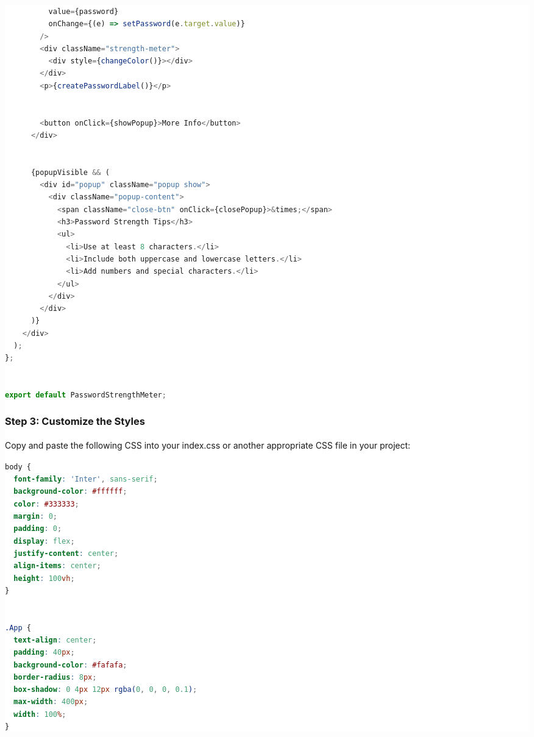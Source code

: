 ```javascript
          value={password}
          onChange={(e) => setPassword(e.target.value)}
        />
        <div className="strength-meter">
          <div style={changeColor()}></div>
        </div>
        <p>{createPasswordLabel()}</p>


        <button onClick={showPopup}>More Info</button>
      </div>


      {popupVisible && (
        <div id="popup" className="popup show">
          <div className="popup-content">
            <span className="close-btn" onClick={closePopup}>&times;</span>
            <h3>Password Strength Tips</h3>
            <ul>
              <li>Use at least 8 characters.</li>
              <li>Include both uppercase and lowercase letters.</li>
              <li>Add numbers and special characters.</li>
            </ul>
          </div>
        </div>
      )}
    </div>
  );
};


export default PasswordStrengthMeter;
```


### Step 3: Customize the Styles


Copy and paste the following CSS into your index.css or another appropriate CSS file in your project:


```css
body {
  font-family: 'Inter', sans-serif;
  background-color: #ffffff;
  color: #333333;
  margin: 0;
  padding: 0;
  display: flex;
  justify-content: center;
  align-items: center;
  height: 100vh;
}


.App {
  text-align: center;
  padding: 40px;
  background-color: #fafafa;
  border-radius: 8px;
  box-shadow: 0 4px 12px rgba(0, 0, 0, 0.1);
  max-width: 400px;
  width: 100%;
}
```